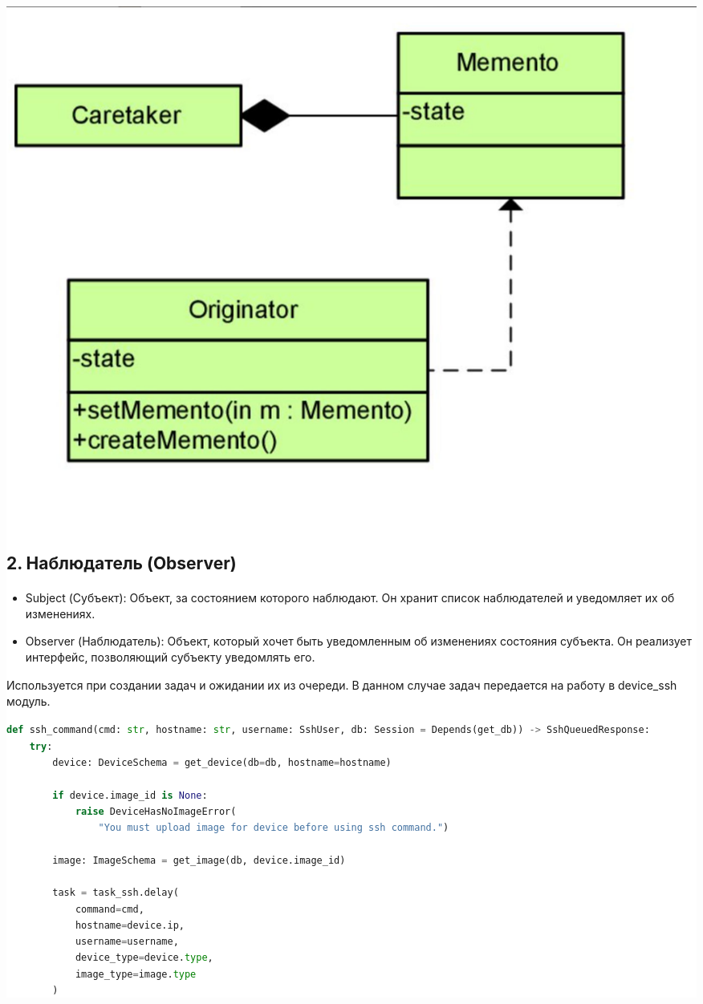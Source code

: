 ![Хранитель](assets/memento.jpg)

## 2. Наблюдатель (Observer)

- Subject (Субъект): Объект, за состоянием которого наблюдают. Он хранит список наблюдателей и уведомляет их об изменениях.

- Observer (Наблюдатель): Объект, который хочет быть уведомленным об изменениях состояния субъекта. Он реализует интерфейс, позволяющий субъекту уведомлять его.


Используется при создании задач и ожидании их из очереди. В данном случае задач передается на работу в device_ssh модуль.

```python
def ssh_command(cmd: str, hostname: str, username: SshUser, db: Session = Depends(get_db)) -> SshQueuedResponse:
    try:
        device: DeviceSchema = get_device(db=db, hostname=hostname)

        if device.image_id is None:
            raise DeviceHasNoImageError(
                "You must upload image for device before using ssh command.")

        image: ImageSchema = get_image(db, device.image_id)

        task = task_ssh.delay(
            command=cmd,
            hostname=device.ip,
            username=username,
            device_type=device.type,
            image_type=image.type
        )
```